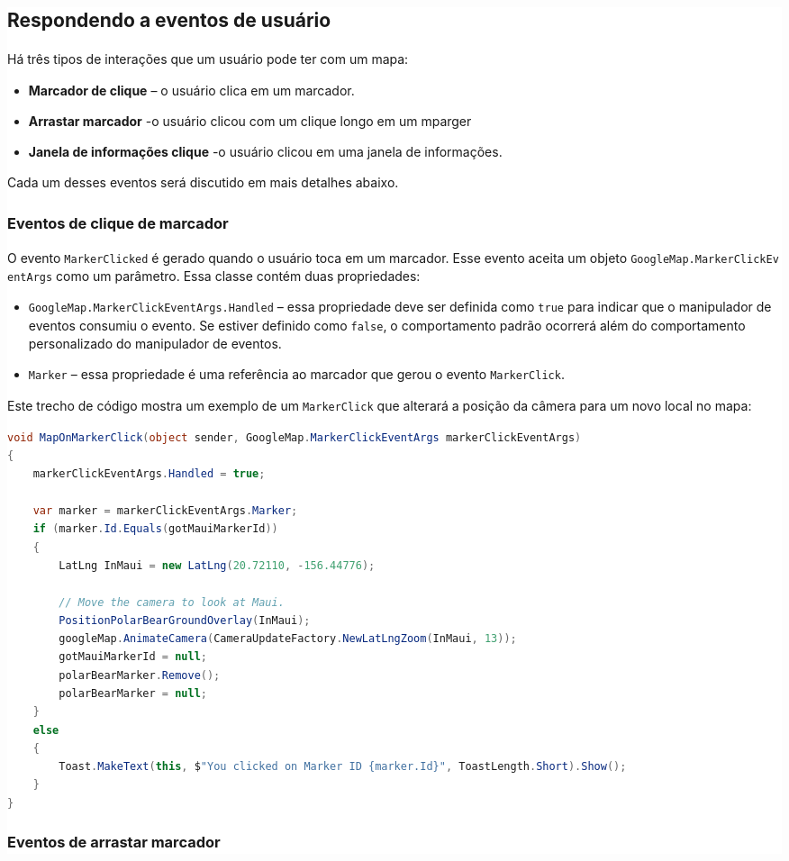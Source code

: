 ## <a name="responding-to-user-events"></a>Respondendo a eventos de usuário

Há três tipos de interações que um usuário pode ter com um mapa:

- **Marcador de clique** – o usuário clica em um marcador.

- **Arrastar marcador** -o usuário clicou com um clique longo em um mparger

- **Janela de informações clique** -o usuário clicou em uma janela de informações.

Cada um desses eventos será discutido em mais detalhes abaixo.

### <a name="marker-click-events"></a>Eventos de clique de marcador

O evento `MarkerClicked` é gerado quando o usuário toca em um marcador. Esse evento aceita um objeto `GoogleMap.MarkerClickEventArgs` como um parâmetro. Essa classe contém duas propriedades:

- `GoogleMap.MarkerClickEventArgs.Handled` &ndash; essa propriedade deve ser definida como `true` para indicar que o manipulador de eventos consumiu o evento. Se estiver definido como `false`, o comportamento padrão ocorrerá além do comportamento personalizado do manipulador de eventos.

- `Marker` &ndash; essa propriedade é uma referência ao marcador que gerou o evento `MarkerClick`.

Este trecho de código mostra um exemplo de um `MarkerClick` que alterará a posição da câmera para um novo local no mapa:

```csharp
void MapOnMarkerClick(object sender, GoogleMap.MarkerClickEventArgs markerClickEventArgs)
{
    markerClickEventArgs.Handled = true;

    var marker = markerClickEventArgs.Marker;
    if (marker.Id.Equals(gotMauiMarkerId))
    {
        LatLng InMaui = new LatLng(20.72110, -156.44776);

        // Move the camera to look at Maui.
        PositionPolarBearGroundOverlay(InMaui);
        googleMap.AnimateCamera(CameraUpdateFactory.NewLatLngZoom(InMaui, 13));
        gotMauiMarkerId = null;
        polarBearMarker.Remove();
        polarBearMarker = null;
    }
    else
    {
        Toast.MakeText(this, $"You clicked on Marker ID {marker.Id}", ToastLength.Short).Show();
    }
}
```

### <a name="marker-drag-events"></a>Eventos de arrastar marcador
